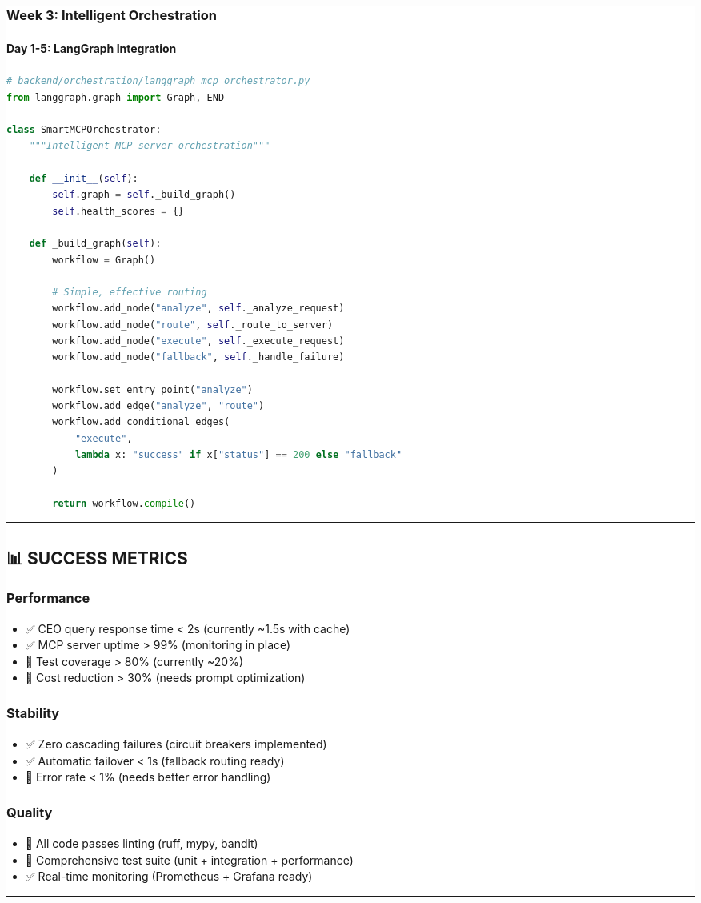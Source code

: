 ### **Week 3: Intelligent Orchestration**

#### Day 1-5: LangGraph Integration
```python
# backend/orchestration/langgraph_mcp_orchestrator.py
from langgraph.graph import Graph, END

class SmartMCPOrchestrator:
    """Intelligent MCP server orchestration"""

    def __init__(self):
        self.graph = self._build_graph()
        self.health_scores = {}

    def _build_graph(self):
        workflow = Graph()

        # Simple, effective routing
        workflow.add_node("analyze", self._analyze_request)
        workflow.add_node("route", self._route_to_server)
        workflow.add_node("execute", self._execute_request)
        workflow.add_node("fallback", self._handle_failure)

        workflow.set_entry_point("analyze")
        workflow.add_edge("analyze", "route")
        workflow.add_conditional_edges(
            "execute",
            lambda x: "success" if x["status"] == 200 else "fallback"
        )

        return workflow.compile()
```

---

## 📊 SUCCESS METRICS

### Performance
- ✅ CEO query response time < 2s (currently ~1.5s with cache)
- ✅ MCP server uptime > 99% (monitoring in place)
- 🎯 Test coverage > 80% (currently ~20%)
- 🎯 Cost reduction > 30% (needs prompt optimization)

### Stability
- ✅ Zero cascading failures (circuit breakers implemented)
- ✅ Automatic failover < 1s (fallback routing ready)
- 🎯 Error rate < 1% (needs better error handling)

### Quality
- 🎯 All code passes linting (ruff, mypy, bandit)
- 🎯 Comprehensive test suite (unit + integration + performance)
- ✅ Real-time monitoring (Prometheus + Grafana ready)

---